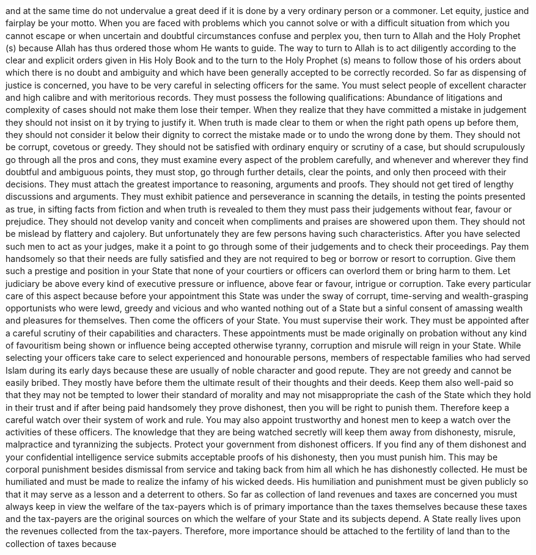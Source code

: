 and at the same time do not undervalue a great deed if it is done by a very ordinary person or 
a commoner. Let equity, justice and fairplay be your motto. 
When you are faced with problems which you cannot solve or with a difficult situation from 
which you cannot escape or when uncertain and doubtful circumstances confuse and perplex 
you, then turn to Allah and the Holy Prophet (s) because Allah has thus ordered those whom 
He wants to guide. The way to turn to Allah is to act diligently according to the clear and 
explicit orders given in His Holy Book and to the turn to the Holy Prophet (s) means to follow 
those of his orders about which there is no doubt and ambiguity and which have been 
generally accepted to be correctly recorded. 
So far as dispensing of justice is concerned, you have to be very careful in selecting officers 
for the same. You must select people of excellent character and high calibre and with 
meritorious records. They must possess the following qualifications: Abundance of litigations 
and complexity of cases should not make them lose their temper. 
When they realize that they have committed a mistake in judgement they should not insist on 
it by trying to justify it. When truth is made clear to them or when the right path opens up 
before them, they should not consider it below their dignity to correct the mistake made or to 
undo the wrong done by them. They should not be corrupt, covetous or greedy. They should 
not be satisfied with ordinary enquiry or scrutiny of a case, but should scrupulously go 
through all the pros and cons, they must examine every aspect of the problem carefully, and 
whenever and wherever they find doubtful and ambiguous points, they must stop, go through 
further details, clear the points, and only then proceed with their decisions. They must attach 
the greatest importance to reasoning, arguments and proofs. They should not get tired of 
lengthy discussions and arguments. They must exhibit patience and perseverance in scanning 
the details, in testing the points presented as true, in sifting facts from fiction and when truth 
is revealed to them they must pass their judgements without fear, favour or prejudice. 
They should not develop vanity and conceit when compliments and praises are showered 
upon them. They should not be mislead by flattery and cajolery. But unfortunately they are 
few persons having such characteristics. After you have selected such men to act as your 
judges, make it a point to go through some of their judgements and to check their 
proceedings. Pay them handsomely so that their needs are fully satisfied and they are not 
required to beg or borrow or resort to corruption. Give them such a prestige and position in 
your State that none of your courtiers or officers can overlord them or bring harm to them. Let 
judiciary be above every kind of executive pressure or influence, above fear or favour, 
intrigue or corruption. Take every particular care of this aspect because before your 
appointment this State was under the sway of corrupt, time-serving and wealth-grasping 
opportunists who were lewd, greedy and vicious and who wanted nothing out of a State but a 
sinful consent of amassing wealth and pleasures for themselves. 
Then come the officers of your State. You must supervise their work. They must be appointed 
after a careful scrutiny of their capabilities and characters. These appointments must be made 
originally on probation without any kind of favouritism being shown or influence being 
accepted otherwise tyranny, corruption and misrule will reign in your State. While selecting 
your officers take care to select experienced and honourable persons, members of respectable 
families who had served Islam during its early days because these are usually of noble 
character and good repute. They are not greedy and cannot be easily bribed. They mostly have 
before them the ultimate result of their thoughts and their deeds. Keep them also well-paid so 
that they may not be tempted to lower their standard of morality and may not misappropriate 
the cash of the State which they hold in their trust and if after being paid handsomely they 
prove dishonest, then you will be right to punish them. Therefore keep a careful watch over 
their system of work and rule. 
You may also appoint trustworthy and honest men to keep a watch over the activities of these 
officers. The knowledge that they are being watched secretly will keep them away from 
dishonesty, misrule, malpractice and tyrannizing the subjects. Protect your government from 
dishonest officers. If you find any of them dishonest and your confidential intelligence service 
submits acceptable proofs of his dishonesty, then you must punish him. This may be corporal 
punishment besides dismissal from service and taking back from him all which he has 
dishonestly collected. He must be humiliated and must be made to realize the infamy of his 
wicked deeds. His humiliation and punishment must be given publicly so that it may serve as 
a lesson and a deterrent to others. 
So far as collection of land revenues and taxes are concerned you must always keep in view 
the welfare of the tax-payers which is of primary importance than the taxes themselves 
because these taxes and the tax-payers are the original sources on which the welfare of your 
State and its subjects depend. 
A State really lives upon the revenues collected from the tax-payers. Therefore, more 
importance should be attached to the fertility of land than to the collection of taxes because 